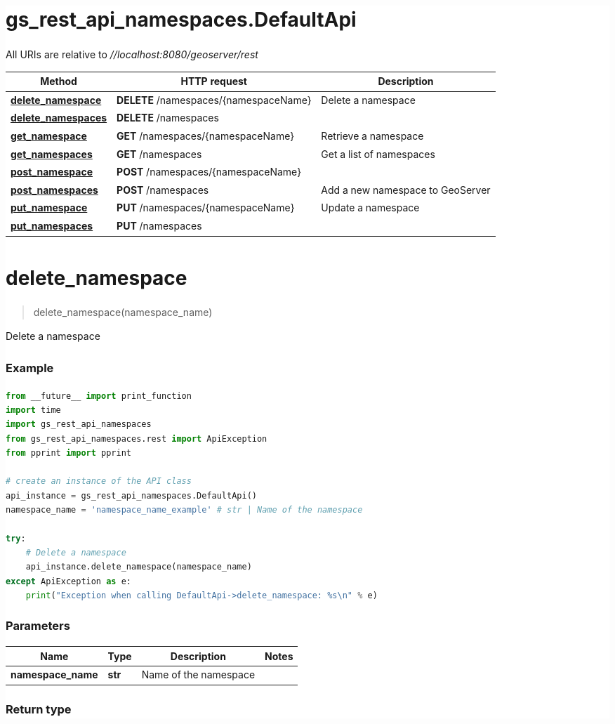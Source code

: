 # gs_rest_api_namespaces.DefaultApi

All URIs are relative to *//localhost:8080/geoserver/rest*

Method | HTTP request | Description
------------- | ------------- | -------------
[**delete_namespace**](DefaultApi.md#delete_namespace) | **DELETE** /namespaces/{namespaceName} | Delete a namespace
[**delete_namespaces**](DefaultApi.md#delete_namespaces) | **DELETE** /namespaces | 
[**get_namespace**](DefaultApi.md#get_namespace) | **GET** /namespaces/{namespaceName} | Retrieve a namespace
[**get_namespaces**](DefaultApi.md#get_namespaces) | **GET** /namespaces | Get a list of namespaces
[**post_namespace**](DefaultApi.md#post_namespace) | **POST** /namespaces/{namespaceName} | 
[**post_namespaces**](DefaultApi.md#post_namespaces) | **POST** /namespaces | Add a new namespace to GeoServer
[**put_namespace**](DefaultApi.md#put_namespace) | **PUT** /namespaces/{namespaceName} | Update a namespace
[**put_namespaces**](DefaultApi.md#put_namespaces) | **PUT** /namespaces | 

# **delete_namespace**
> delete_namespace(namespace_name)

Delete a namespace

### Example
```python
from __future__ import print_function
import time
import gs_rest_api_namespaces
from gs_rest_api_namespaces.rest import ApiException
from pprint import pprint

# create an instance of the API class
api_instance = gs_rest_api_namespaces.DefaultApi()
namespace_name = 'namespace_name_example' # str | Name of the namespace

try:
    # Delete a namespace
    api_instance.delete_namespace(namespace_name)
except ApiException as e:
    print("Exception when calling DefaultApi->delete_namespace: %s\n" % e)
```

### Parameters

Name | Type | Description  | Notes
------------- | ------------- | ------------- | -------------
 **namespace_name** | **str**| Name of the namespace | 

### Return type

